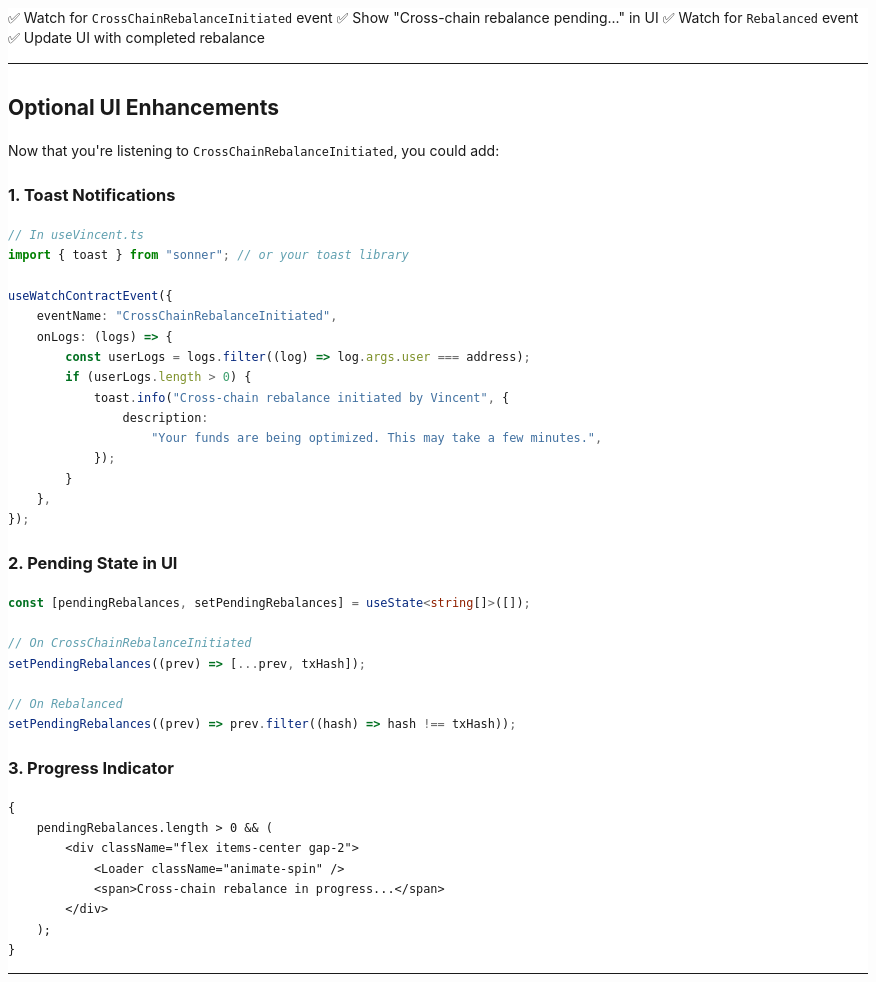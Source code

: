 ✅ Watch for `CrossChainRebalanceInitiated` event
✅ Show "Cross-chain rebalance pending..." in UI
✅ Watch for `Rebalanced` event
✅ Update UI with completed rebalance

---

## Optional UI Enhancements

Now that you're listening to `CrossChainRebalanceInitiated`, you could add:

### 1. Toast Notifications

```typescript
// In useVincent.ts
import { toast } from "sonner"; // or your toast library

useWatchContractEvent({
    eventName: "CrossChainRebalanceInitiated",
    onLogs: (logs) => {
        const userLogs = logs.filter((log) => log.args.user === address);
        if (userLogs.length > 0) {
            toast.info("Cross-chain rebalance initiated by Vincent", {
                description:
                    "Your funds are being optimized. This may take a few minutes.",
            });
        }
    },
});
```

### 2. Pending State in UI

```typescript
const [pendingRebalances, setPendingRebalances] = useState<string[]>([]);

// On CrossChainRebalanceInitiated
setPendingRebalances((prev) => [...prev, txHash]);

// On Rebalanced
setPendingRebalances((prev) => prev.filter((hash) => hash !== txHash));
```

### 3. Progress Indicator

```tsx
{
    pendingRebalances.length > 0 && (
        <div className="flex items-center gap-2">
            <Loader className="animate-spin" />
            <span>Cross-chain rebalance in progress...</span>
        </div>
    );
}
```

---